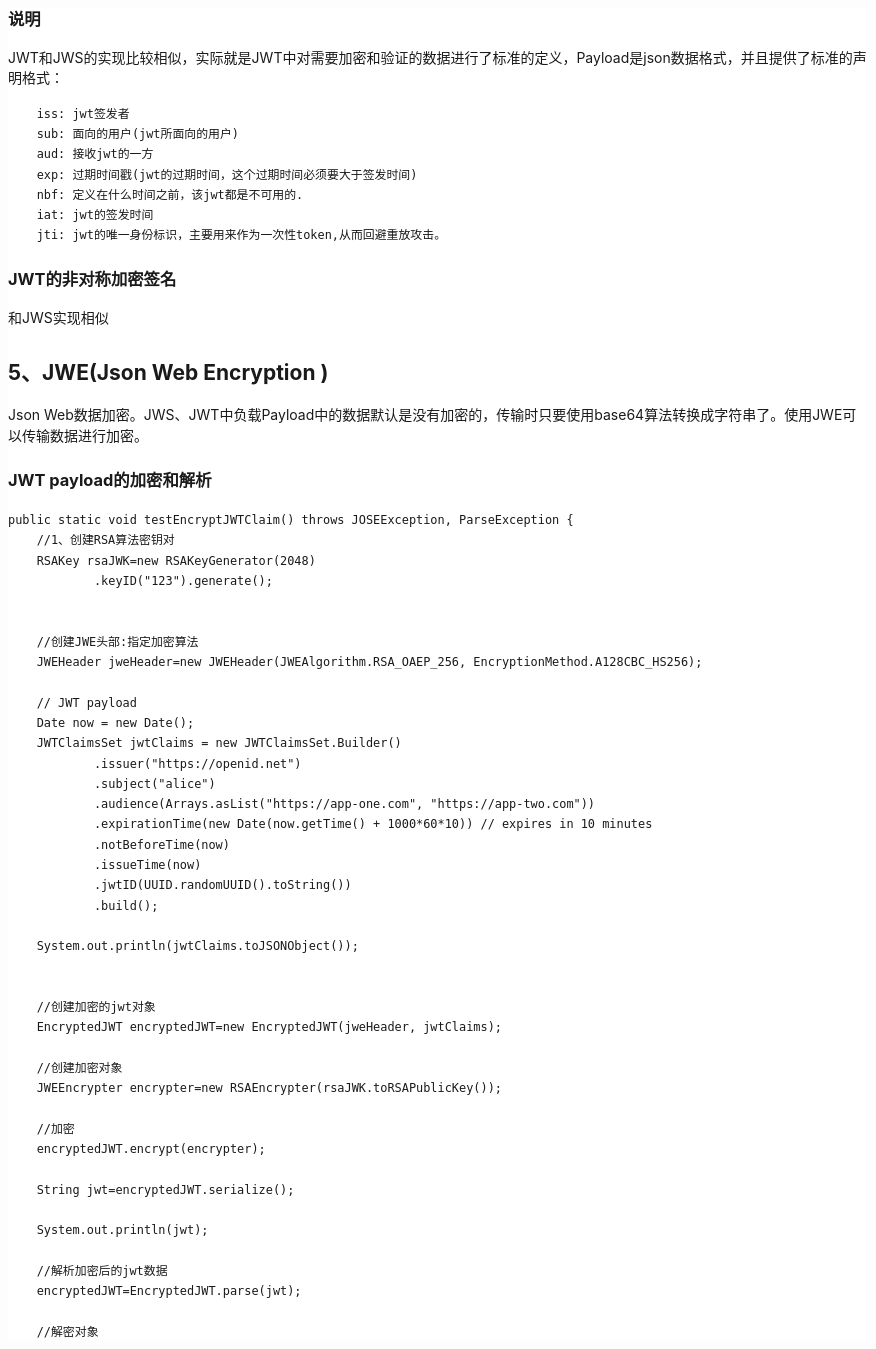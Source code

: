 ### 说明
JWT和JWS的实现比较相似，实际就是JWT中对需要加密和验证的数据进行了标准的定义，Payload是json数据格式，并且提供了标准的声明格式：
````
    iss: jwt签发者
    sub: 面向的用户(jwt所面向的用户)
    aud: 接收jwt的一方
    exp: 过期时间戳(jwt的过期时间，这个过期时间必须要大于签发时间)
    nbf: 定义在什么时间之前，该jwt都是不可用的.
    iat: jwt的签发时间
    jti: jwt的唯一身份标识，主要用来作为一次性token,从而回避重放攻击。
````

### JWT的非对称加密签名
和JWS实现相似



## 5、JWE(Json Web Encryption )
Json Web数据加密。JWS、JWT中负载Payload中的数据默认是没有加密的，传输时只要使用base64算法转换成字符串了。使用JWE可以传输数据进行加密。

### JWT payload的加密和解析
```
public static void testEncryptJWTClaim() throws JOSEException, ParseException {
    //1、创建RSA算法密钥对
    RSAKey rsaJWK=new RSAKeyGenerator(2048)
            .keyID("123").generate();


    //创建JWE头部:指定加密算法
    JWEHeader jweHeader=new JWEHeader(JWEAlgorithm.RSA_OAEP_256, EncryptionMethod.A128CBC_HS256);

    // JWT payload
    Date now = new Date();
    JWTClaimsSet jwtClaims = new JWTClaimsSet.Builder()
            .issuer("https://openid.net")
            .subject("alice")
            .audience(Arrays.asList("https://app-one.com", "https://app-two.com"))
            .expirationTime(new Date(now.getTime() + 1000*60*10)) // expires in 10 minutes
            .notBeforeTime(now)
            .issueTime(now)
            .jwtID(UUID.randomUUID().toString())
            .build();

    System.out.println(jwtClaims.toJSONObject());


    //创建加密的jwt对象
    EncryptedJWT encryptedJWT=new EncryptedJWT(jweHeader, jwtClaims);

    //创建加密对象
    JWEEncrypter encrypter=new RSAEncrypter(rsaJWK.toRSAPublicKey());

    //加密
    encryptedJWT.encrypt(encrypter);

    String jwt=encryptedJWT.serialize();

    System.out.println(jwt);
    
    //解析加密后的jwt数据
    encryptedJWT=EncryptedJWT.parse(jwt);

    //解密对象
```